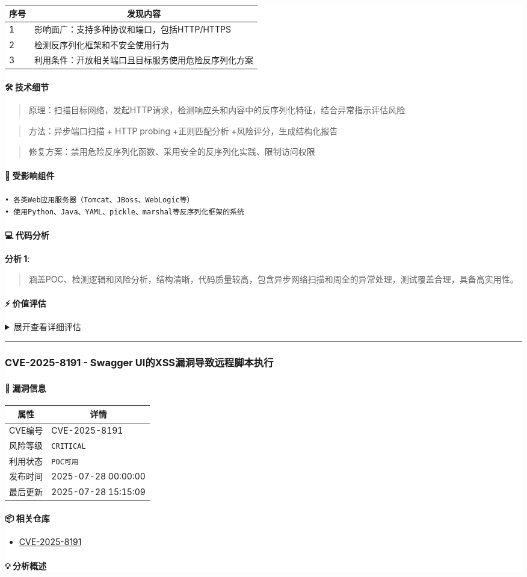 | 序号 | 发现内容 |
|------|----------|
| 1 | 影响面广：支持多种协议和端口，包括HTTP/HTTPS |
| 2 | 检测反序列化框架和不安全使用行为 |
| 3 | 利用条件：开放相关端口且目标服务使用危险反序列化方案 |

#### 🛠️ 技术细节

> 原理：扫描目标网络，发起HTTP请求，检测响应头和内容中的反序列化特征，结合异常指示评估风险

> 方法：异步端口扫描 + HTTP probing +正则匹配分析 +风险评分，生成结构化报告

> 修复方案：禁用危险反序列化函数、采用安全的反序列化实践、限制访问权限


#### 🎯 受影响组件

```
• 各类Web应用服务器（Tomcat、JBoss、WebLogic等）
• 使用Python、Java、YAML、pickle、marshal等反序列化框架的系统
```

#### 💻 代码分析

**分析 1**:
> 涵盖POC、检测逻辑和风险分析，结构清晰，代码质量较高，包含异步网络扫描和周全的异常处理，测试覆盖合理，具备高实用性。


#### ⚡ 价值评估

<details><summary>展开查看详细评估</summary></details>

---

### CVE-2025-8191 - Swagger UI的XSS漏洞导致远程脚本执行

#### 📌 漏洞信息

| 属性 | 详情 |
|------|------|
| CVE编号 | CVE-2025-8191 |
| 风险等级 | `CRITICAL` |
| 利用状态 | `POC可用` |
| 发布时间 | 2025-07-28 00:00:00 |
| 最后更新 | 2025-07-28 15:15:09 |

#### 📦 相关仓库

- [CVE-2025-8191](https://github.com/byteReaper77/CVE-2025-8191)

#### 💡 分析概述
